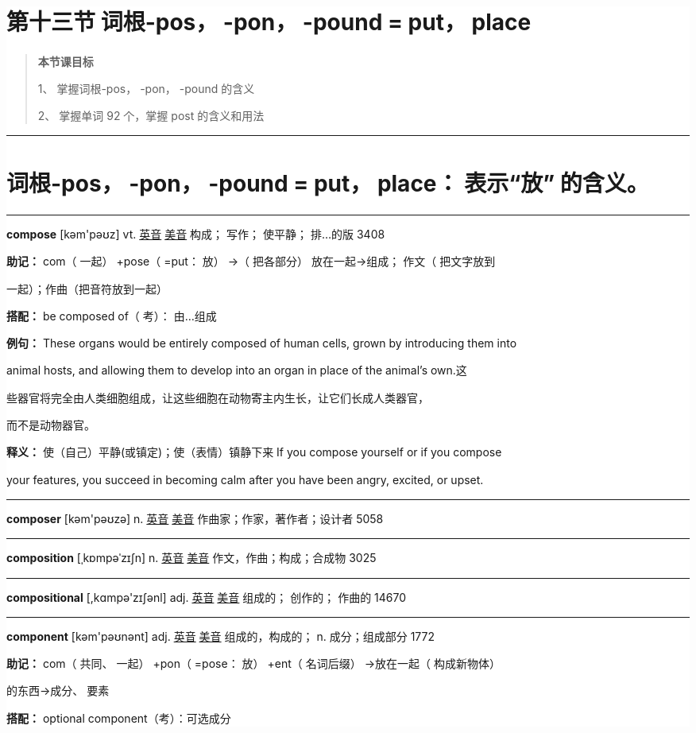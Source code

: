 ﻿# 第十三节 词根-pos， -pon， -pound = put， place

> **本节课目标**
>
> 1、 掌握词根-pos， -pon， -pound 的含义
>
> 2、 掌握单词 92 个，掌握 post 的含义和用法

***

# 词根-pos， -pon， -pound = put， place： 表示“放” 的含义。

***

**compose**  \[kəm'pəʊz] vt. [英音](https://dict.youdao.com/dictvoice?audio=compose\&type=1)  [美音](https://dict.youdao.com/dictvoice?audio=compose\&type=2) 构成； 写作； 使平静； 排…的版 3408

**助记：** com（ 一起） +pose（ =put： 放） →（ 把各部分） 放在一起→组成； 作文（ 把文字放到

一起）；作曲（把音符放到一起）

**搭配：** be composed of（ 考）： 由…组成

**例句：** These organs would be entirely composed of human cells, grown by introducing them into

animal hosts, and allowing them to develop into an organ in place of the animal’s own.这

些器官将完全由人类细胞组成，让这些细胞在动物寄主内生长，让它们长成人类器官，

而不是动物器官。

**释义：** 使（自己）平静(或镇定)；使（表情）镇静下来 If you compose yourself or if you compose

your features, you succeed in becoming calm after you have been angry, excited, or upset.

***

**composer**  \[kəm'pəʊzə] n.  [英音](https://dict.youdao.com/dictvoice?audio=composer\&type=1)  [美音](https://dict.youdao.com/dictvoice?audio=composer\&type=2) 作曲家；作家，著作者；设计者 5058

***

**composition**  \[ˌkɒmpəˈzɪʃn] n.  [英音](https://dict.youdao.com/dictvoice?audio=composition\&type=1)  [美音](https://dict.youdao.com/dictvoice?audio=composition\&type=2) 作文，作曲；构成；合成物 3025

***

**compositional**  \[,kɑmpə'zɪʃənl] adj.  [英音](https://dict.youdao.com/dictvoice?audio=compositional\&type=1)  [美音](https://dict.youdao.com/dictvoice?audio=compositional\&type=2) 组成的； 创作的； 作曲的 14670

***

**component**  \[kəm'pəʊnənt] adj.  [英音](https://dict.youdao.com/dictvoice?audio=component\&type=1)  [美音](https://dict.youdao.com/dictvoice?audio=component\&type=2) 组成的，构成的； n. 成分；组成部分 1772

**助记：** com（ 共同、 一起） +pon（ =pose： 放） +ent（ 名词后缀） →放在一起（ 构成新物体）

的东西→成分、 要素

**搭配：** optional component（考）：可选成分
